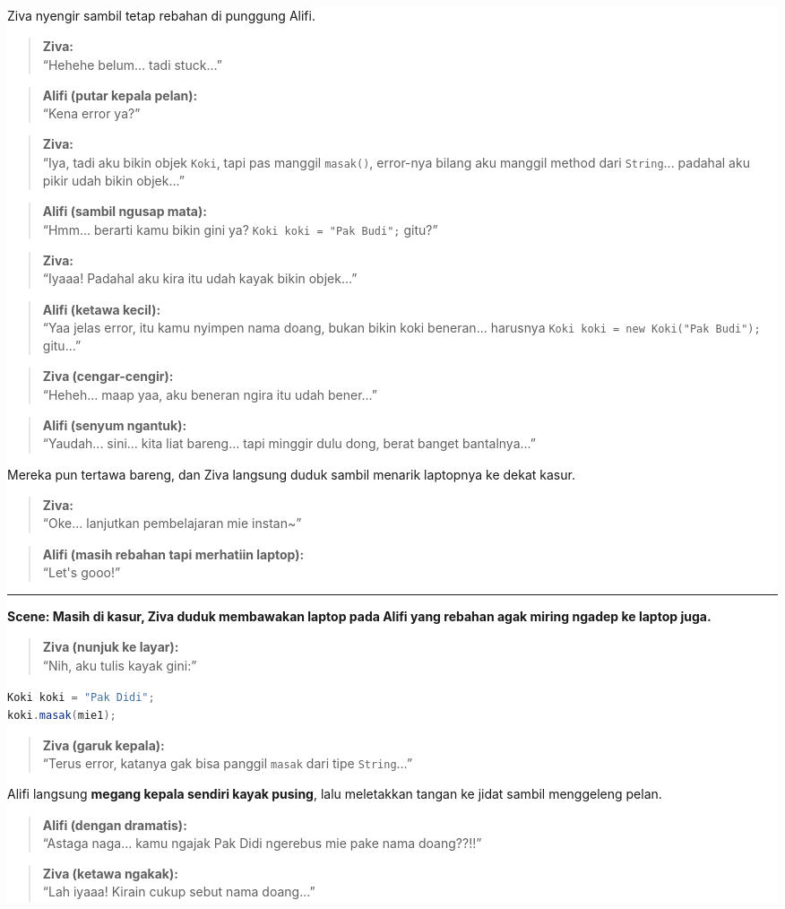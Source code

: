 Ziva nyengir sambil tetap rebahan di punggung Alifi.

> **Ziva:**  
> “Hehehe belum... tadi stuck...”

> **Alifi (putar kepala pelan):**  
> “Kena error ya?”

> **Ziva:**  
> “Iya, tadi aku bikin objek `Koki`, tapi pas manggil `masak()`, error-nya bilang aku manggil method dari `String`... padahal aku pikir udah bikin objek...”

> **Alifi (sambil ngusap mata):**  
> “Hmm... berarti kamu bikin gini ya? `Koki koki = "Pak Budi";` gitu?”

> **Ziva:**  
> “Iyaaa! Padahal aku kira itu udah kayak bikin objek...”

> **Alifi (ketawa kecil):**  
> “Yaa jelas error, itu kamu nyimpen nama doang, bukan bikin koki beneran... harusnya `Koki koki = new Koki("Pak Budi");` gitu...”

> **Ziva (cengar-cengir):**  
> “Heheh... maap yaa, aku beneran ngira itu udah bener...”

> **Alifi (senyum ngantuk):**  
> “Yaudah... sini... kita liat bareng... tapi minggir dulu dong, berat banget bantalnya...”

Mereka pun tertawa bareng, dan Ziva langsung duduk sambil menarik laptopnya ke dekat kasur.

> **Ziva:**  
> “Oke... lanjutkan pembelajaran mie instan~”

> **Alifi (masih rebahan tapi merhatiin laptop):**  
> “Let's gooo!”

---

**Scene: Masih di kasur, Ziva duduk membawakan laptop pada Alifi yang rebahan agak miring ngadep ke laptop juga.**

> **Ziva (nunjuk ke layar):**  
> “Nih, aku tulis kayak gini:”

```java
Koki koki = "Pak Didi";
koki.masak(mie1);
```

> **Ziva (garuk kepala):**  
> “Terus error, katanya gak bisa panggil `masak` dari tipe `String`…”

Alifi langsung **megang kepala sendiri kayak pusing**, lalu meletakkan tangan ke jidat sambil menggeleng pelan.

> **Alifi (dengan dramatis):**  
> “Astaga naga... kamu ngajak Pak Didi ngerebus mie pake nama doang??!!”

> **Ziva (ketawa ngakak):**  
> “Lah iyaaa! Kirain cukup sebut nama doang...”

